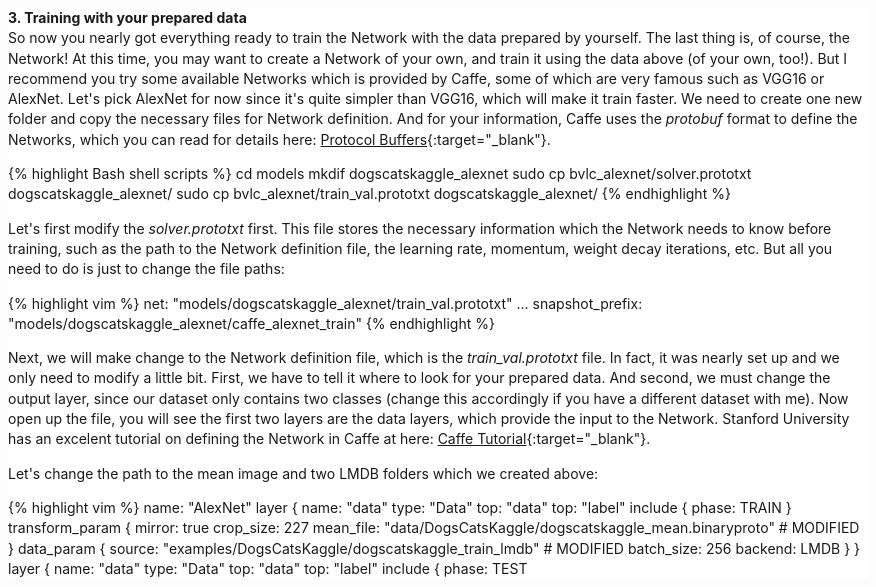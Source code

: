 **3. Training with your prepared data**  
So now you nearly got everything ready to train the Network with the data prepared by yourself. The last thing is, of course, the Network! At this time, you may want to create a Network of your own, and train it using the data above (of your own, too!). But I recommend you try some available Networks which is provided by Caffe, some of which are very famous such as VGG16 or AlexNet. Let's pick AlexNet for now since it's quite simpler than VGG16, which will make it train faster. We need to create one new folder and copy the necessary files for Network definition. And for your information, Caffe uses the *protobuf* format to define the Networks, which you can read for details here: [Protocol Buffers](https://developers.google.com/protocol-buffers/){:target="_blank"}.

{% highlight Bash shell scripts %}
cd models
mkdif dogscatskaggle_alexnet
sudo cp bvlc_alexnet/solver.prototxt dogscatskaggle_alexnet/
sudo cp bvlc_alexnet/train_val.prototxt dogscatskaggle_alexnet/
{% endhighlight %}

Let's first modify the *solver.prototxt* first. This file stores the necessary information which the Network needs to know before training, such as the path to the Network definition file, the learning rate, momentum, weight decay iterations, etc. But all you need to do is just to change the file paths:

{% highlight vim %}
net: "models/dogscatskaggle_alexnet/train_val.prototxt"
...
snapshot_prefix: "models/dogscatskaggle_alexnet/caffe_alexnet_train"
{% endhighlight %}

Next, we will make change to the Network definition file, which is the *train_val.prototxt* file. In fact, it was nearly set up and we only need to modify a little bit. First, we have to tell it where to look for your prepared data. And second, we must change the output layer, since our dataset only contains two classes (change this accordingly if you have a different dataset with me). Now open up the file, you will see the first two layers are the data layers, which provide the input to the Network. Stanford University has an excelent tutorial on defining the Network in Caffe at here: [Caffe Tutorial](http://vision.stanford.edu/teaching/cs231n/slides/caffe_tutorial.pdf){:target="_blank"}. 

Let's change the path to the mean image and two LMDB folders which we created above:

{% highlight vim %}
name: "AlexNet"
layer {
  name: "data"
  type: "Data"
  top: "data"
  top: "label"
  include {
    phase: TRAIN
  }
  transform_param {
    mirror: true
    crop_size: 227
    mean_file: "data/DogsCatsKaggle/dogscatskaggle_mean.binaryproto" # MODIFIED
  }
  data_param {
    source: "examples/DogsCatsKaggle/dogscatskaggle_train_lmdb" # MODIFIED
    batch_size: 256
    backend: LMDB
  }
}
layer {
  name: "data"
  type: "Data"
  top: "data"
  top: "label"
  include {
    phase: TEST